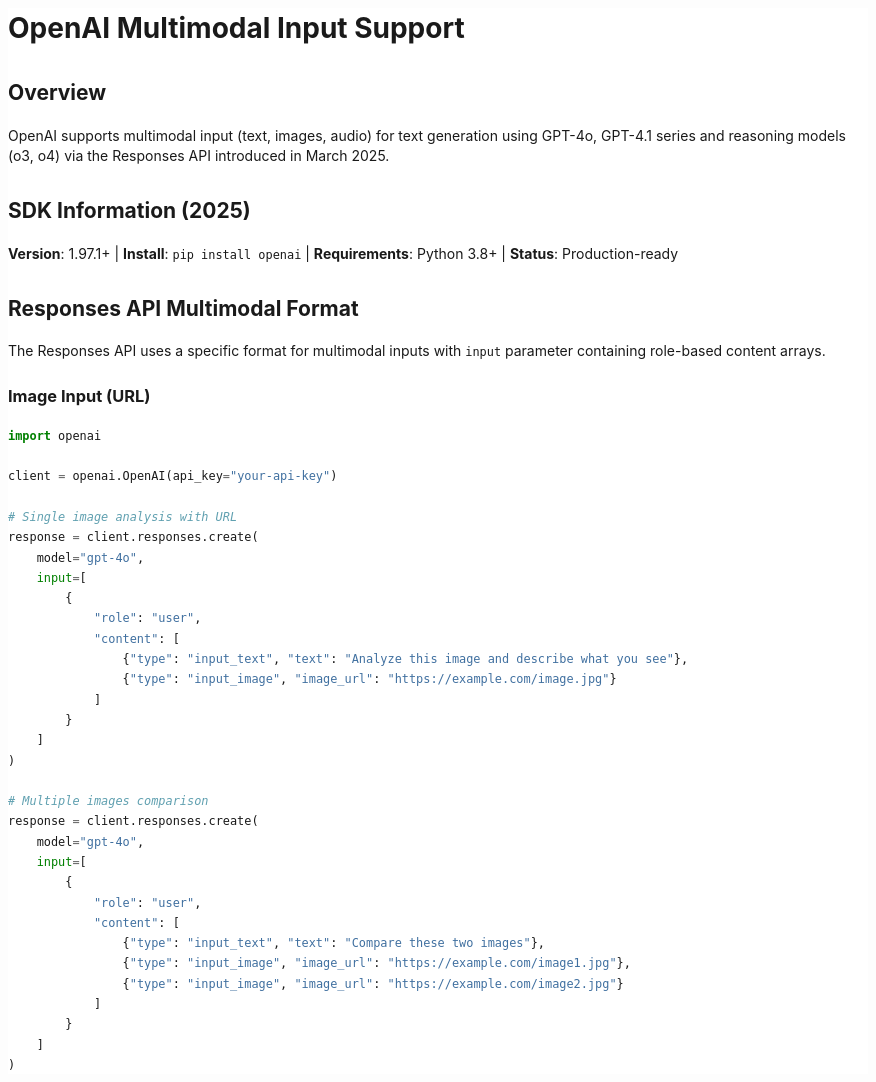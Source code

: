 # OpenAI Multimodal Input Support

## Overview
OpenAI supports multimodal input (text, images, audio) for text generation using GPT-4o, GPT-4.1 series and reasoning models (o3, o4) via the Responses API introduced in March 2025.

## SDK Information (2025)
**Version**: 1.97.1+ | **Install**: `pip install openai` | **Requirements**: Python 3.8+ | **Status**: Production-ready

## Responses API Multimodal Format

The Responses API uses a specific format for multimodal inputs with `input` parameter containing role-based content arrays.

### Image Input (URL)
```python
import openai

client = openai.OpenAI(api_key="your-api-key")

# Single image analysis with URL
response = client.responses.create(
    model="gpt-4o",
    input=[
        {
            "role": "user",
            "content": [
                {"type": "input_text", "text": "Analyze this image and describe what you see"},
                {"type": "input_image", "image_url": "https://example.com/image.jpg"}
            ]
        }
    ]
)

# Multiple images comparison
response = client.responses.create(
    model="gpt-4o",
    input=[
        {
            "role": "user", 
            "content": [
                {"type": "input_text", "text": "Compare these two images"},
                {"type": "input_image", "image_url": "https://example.com/image1.jpg"},
                {"type": "input_image", "image_url": "https://example.com/image2.jpg"}
            ]
        }
    ]
)
```

